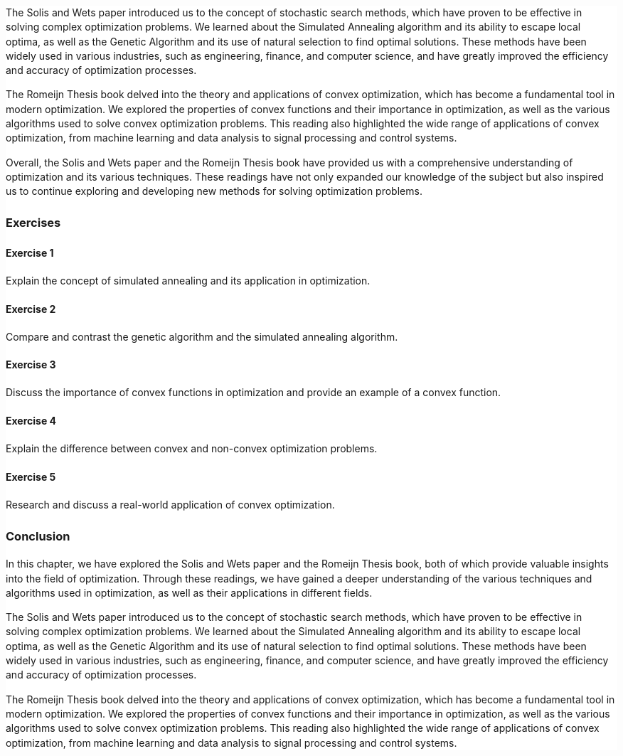 The Solis and Wets paper introduced us to the concept of stochastic search methods, which have proven to be effective in solving complex optimization problems. We learned about the Simulated Annealing algorithm and its ability to escape local optima, as well as the Genetic Algorithm and its use of natural selection to find optimal solutions. These methods have been widely used in various industries, such as engineering, finance, and computer science, and have greatly improved the efficiency and accuracy of optimization processes.

The Romeijn Thesis book delved into the theory and applications of convex optimization, which has become a fundamental tool in modern optimization. We explored the properties of convex functions and their importance in optimization, as well as the various algorithms used to solve convex optimization problems. This reading also highlighted the wide range of applications of convex optimization, from machine learning and data analysis to signal processing and control systems.

Overall, the Solis and Wets paper and the Romeijn Thesis book have provided us with a comprehensive understanding of optimization and its various techniques. These readings have not only expanded our knowledge of the subject but also inspired us to continue exploring and developing new methods for solving optimization problems.

### Exercises
#### Exercise 1
Explain the concept of simulated annealing and its application in optimization.

#### Exercise 2
Compare and contrast the genetic algorithm and the simulated annealing algorithm.

#### Exercise 3
Discuss the importance of convex functions in optimization and provide an example of a convex function.

#### Exercise 4
Explain the difference between convex and non-convex optimization problems.

#### Exercise 5
Research and discuss a real-world application of convex optimization.


### Conclusion
In this chapter, we have explored the Solis and Wets paper and the Romeijn Thesis book, both of which provide valuable insights into the field of optimization. Through these readings, we have gained a deeper understanding of the various techniques and algorithms used in optimization, as well as their applications in different fields.

The Solis and Wets paper introduced us to the concept of stochastic search methods, which have proven to be effective in solving complex optimization problems. We learned about the Simulated Annealing algorithm and its ability to escape local optima, as well as the Genetic Algorithm and its use of natural selection to find optimal solutions. These methods have been widely used in various industries, such as engineering, finance, and computer science, and have greatly improved the efficiency and accuracy of optimization processes.

The Romeijn Thesis book delved into the theory and applications of convex optimization, which has become a fundamental tool in modern optimization. We explored the properties of convex functions and their importance in optimization, as well as the various algorithms used to solve convex optimization problems. This reading also highlighted the wide range of applications of convex optimization, from machine learning and data analysis to signal processing and control systems.
